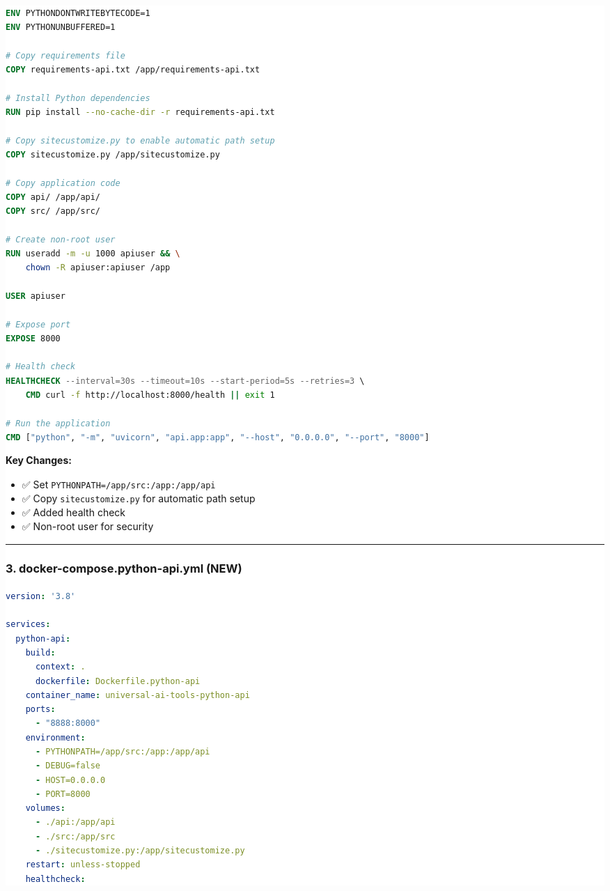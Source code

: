 ```dockerfile
ENV PYTHONDONTWRITEBYTECODE=1
ENV PYTHONUNBUFFERED=1

# Copy requirements file
COPY requirements-api.txt /app/requirements-api.txt

# Install Python dependencies
RUN pip install --no-cache-dir -r requirements-api.txt

# Copy sitecustomize.py to enable automatic path setup
COPY sitecustomize.py /app/sitecustomize.py

# Copy application code
COPY api/ /app/api/
COPY src/ /app/src/

# Create non-root user
RUN useradd -m -u 1000 apiuser && \
    chown -R apiuser:apiuser /app

USER apiuser

# Expose port
EXPOSE 8000

# Health check
HEALTHCHECK --interval=30s --timeout=10s --start-period=5s --retries=3 \
    CMD curl -f http://localhost:8000/health || exit 1

# Run the application
CMD ["python", "-m", "uvicorn", "api.app:app", "--host", "0.0.0.0", "--port", "8000"]
```

**Key Changes:**
- ✅ Set `PYTHONPATH=/app/src:/app:/app/api`
- ✅ Copy `sitecustomize.py` for automatic path setup
- ✅ Added health check
- ✅ Non-root user for security

---

### 3. **docker-compose.python-api.yml** (NEW)
```yaml
version: '3.8'

services:
  python-api:
    build:
      context: .
      dockerfile: Dockerfile.python-api
    container_name: universal-ai-tools-python-api
    ports:
      - "8888:8000"
    environment:
      - PYTHONPATH=/app/src:/app:/app/api
      - DEBUG=false
      - HOST=0.0.0.0
      - PORT=8000
    volumes:
      - ./api:/app/api
      - ./src:/app/src
      - ./sitecustomize.py:/app/sitecustomize.py
    restart: unless-stopped
    healthcheck:
```